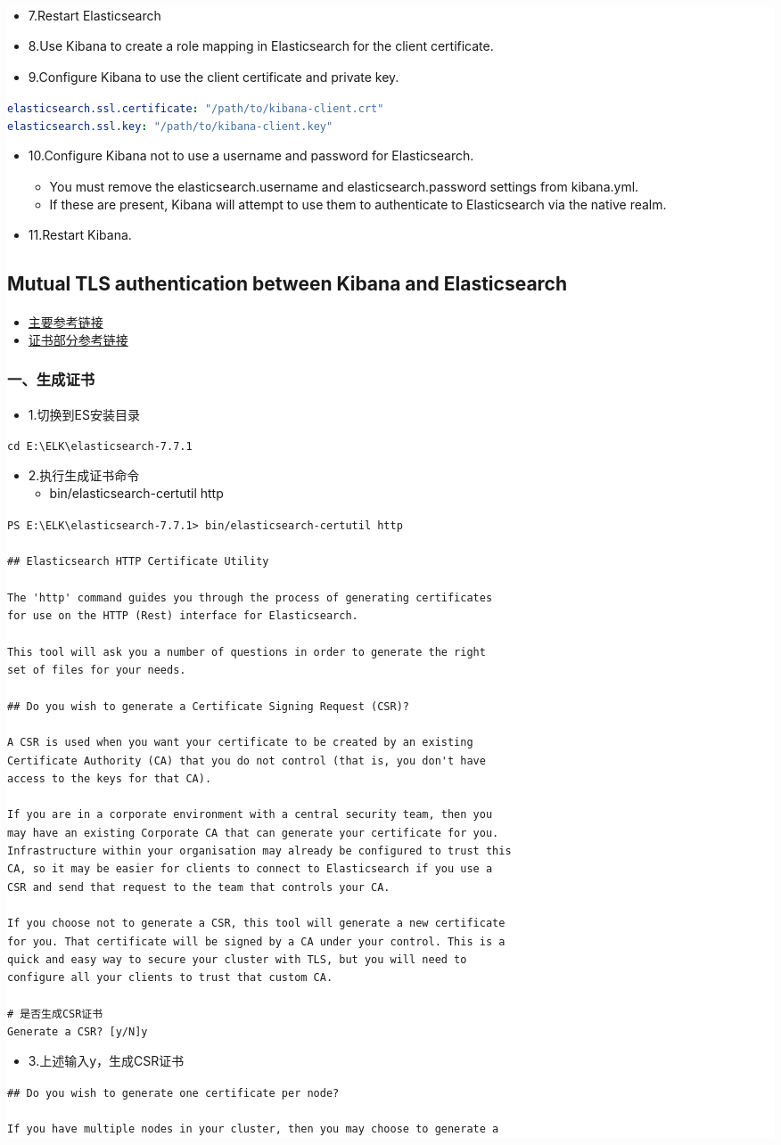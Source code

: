 * 7.Restart Elasticsearch

* 8.Use Kibana to create a role mapping in Elasticsearch for the client certificate.

* 9.Configure Kibana to use the client certificate and private key.
```elsticsearch.yml
elasticsearch.ssl.certificate: "/path/to/kibana-client.crt"
elasticsearch.ssl.key: "/path/to/kibana-client.key"
```

* 10.Configure Kibana not to use a username and password for Elasticsearch.
    * You must remove the elasticsearch.username and elasticsearch.password settings from kibana.yml. 
    * If these are present, Kibana will attempt to use them to authenticate to Elasticsearch via the native realm.

* 11.Restart Kibana.


## Mutual TLS authentication between Kibana and Elasticsearch
* [主要参考链接](https://www.elastic.co/guide/en/kibana/current/elasticsearch-mutual-tls.html)
* [证书部分参考链接](https://segmentfault.com/a/1190000022102940)

### 一、生成证书
* 1.切换到ES安装目录
```console
cd E:\ELK\elasticsearch-7.7.1
```
* 2.执行生成证书命令
    * bin/elasticsearch-certutil http
```console
PS E:\ELK\elasticsearch-7.7.1> bin/elasticsearch-certutil http

## Elasticsearch HTTP Certificate Utility

The 'http' command guides you through the process of generating certificates
for use on the HTTP (Rest) interface for Elasticsearch.

This tool will ask you a number of questions in order to generate the right
set of files for your needs.

## Do you wish to generate a Certificate Signing Request (CSR)?

A CSR is used when you want your certificate to be created by an existing
Certificate Authority (CA) that you do not control (that is, you don't have
access to the keys for that CA).

If you are in a corporate environment with a central security team, then you
may have an existing Corporate CA that can generate your certificate for you.
Infrastructure within your organisation may already be configured to trust this
CA, so it may be easier for clients to connect to Elasticsearch if you use a
CSR and send that request to the team that controls your CA.

If you choose not to generate a CSR, this tool will generate a new certificate
for you. That certificate will be signed by a CA under your control. This is a
quick and easy way to secure your cluster with TLS, but you will need to
configure all your clients to trust that custom CA.

# 是否生成CSR证书
Generate a CSR? [y/N]y
```
* 3.上述输入y，生成CSR证书
```console
## Do you wish to generate one certificate per node?

If you have multiple nodes in your cluster, then you may choose to generate a
```